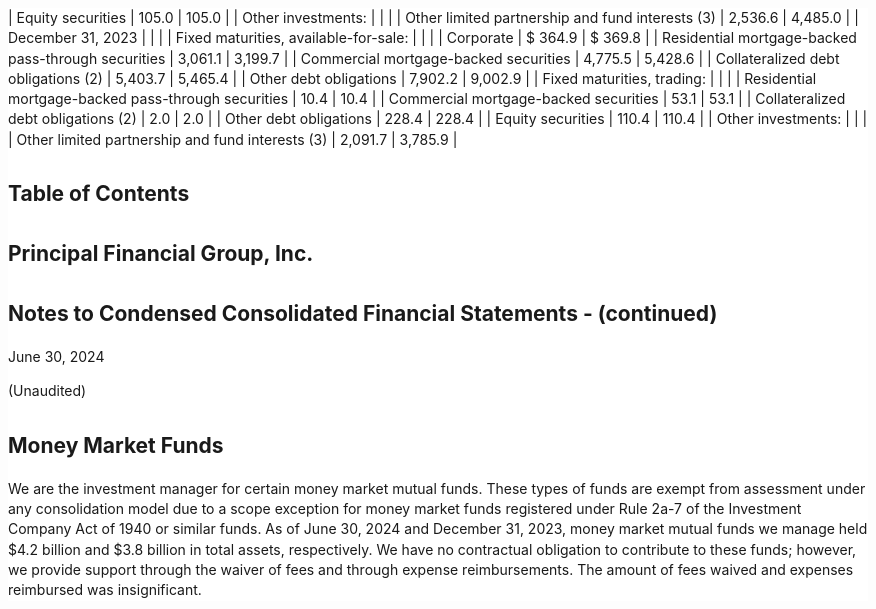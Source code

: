 | Equity securities | 105.0 | 105.0 |
| Other investments: | | |
| Other limited partnership and fund interests (3) | 2,536.6 | 4,485.0 |
| December 31, 2023 | | |
| Fixed maturities, available-for-sale: | | |
| Corporate | $ 364.9 | $ 369.8 |
| Residential mortgage-backed pass-through securities | 3,061.1 | 3,199.7 |
| Commercial mortgage-backed securities | 4,775.5 | 5,428.6 |
| Collateralized debt obligations (2) | 5,403.7 | 5,465.4 |
| Other debt obligations | 7,902.2 | 9,002.9 |
| Fixed maturities, trading: | | |
| Residential mortgage-backed pass-through securities | 10.4 | 10.4 |
| Commercial mortgage-backed securities | 53.1 | 53.1 |
| Collateralized debt obligations (2) | 2.0 | 2.0 |
| Other debt obligations | 228.4 | 228.4 |
| Equity securities | 110.4 | 110.4 |
| Other investments: | | |
| Other limited partnership and fund interests (3) | 2,091.7 | 3,785.9 |

Table of Contents
-----------------

Principal Financial Group, Inc.
-------------------------------

Notes to Condensed Consolidated Financial Statements - (continued)
------------------------------------------------------------------

June 30, 2024

(Unaudited)

Money Market Funds
------------------

We are the investment manager for certain money market mutual funds. These types of funds are exempt from assessment under any consolidation model due to a scope exception for money market funds registered under Rule 2a-7 of the Investment Company Act of 1940 or similar funds. As of June 30, 2024 and December 31, 2023, money market mutual funds we manage held $4.2 billion and $3.8 billion in total assets, respectively. We have no contractual obligation to contribute to these funds; however, we provide support through the waiver of fees and through expense reimbursements. The amount of fees waived and expenses reimbursed was insignificant.
